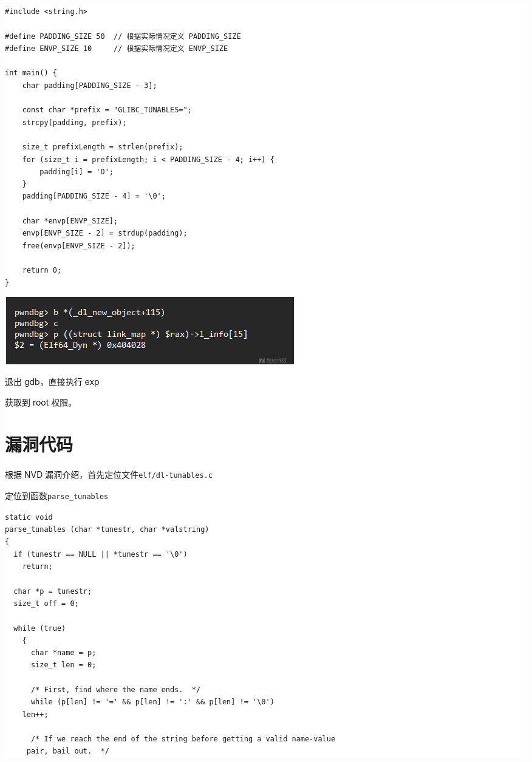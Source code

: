 ```plain
#include <string.h>

#define PADDING_SIZE 50  // 根据实际情况定义 PADDING_SIZE
#define ENVP_SIZE 10     // 根据实际情况定义 ENVP_SIZE

int main() {
    char padding[PADDING_SIZE - 3];

    const char *prefix = "GLIBC_TUNABLES=";
    strcpy(padding, prefix);

    size_t prefixLength = strlen(prefix);
    for (size_t i = prefixLength; i < PADDING_SIZE - 4; i++) {
        padding[i] = 'D';
    }
    padding[PADDING_SIZE - 4] = '\0';

    char *envp[ENVP_SIZE];
    envp[ENVP_SIZE - 2] = strdup(padding);
    free(envp[ENVP_SIZE - 2]);

    return 0;
}
```

[![](assets/1703485170-fe8a700b136aecae00b99461355af192.png)](https://xzfile.aliyuncs.com/media/upload/picture/20231224141643-0241dc60-a224-1.png)

退出 gdb，直接执行 exp

获取到 root 权限。

# 漏洞代码

根据 NVD 漏洞介绍，首先定位文件`elf/dl-tunables.c`

定位到函数`parse_tunables`

```plain
static void
parse_tunables (char *tunestr, char *valstring)
{
  if (tunestr == NULL || *tunestr == '\0')
    return;

  char *p = tunestr;
  size_t off = 0;

  while (true)
    {
      char *name = p;
      size_t len = 0;

      /* First, find where the name ends.  */
      while (p[len] != '=' && p[len] != ':' && p[len] != '\0')
    len++;

      /* If we reach the end of the string before getting a valid name-value
     pair, bail out.  */
```